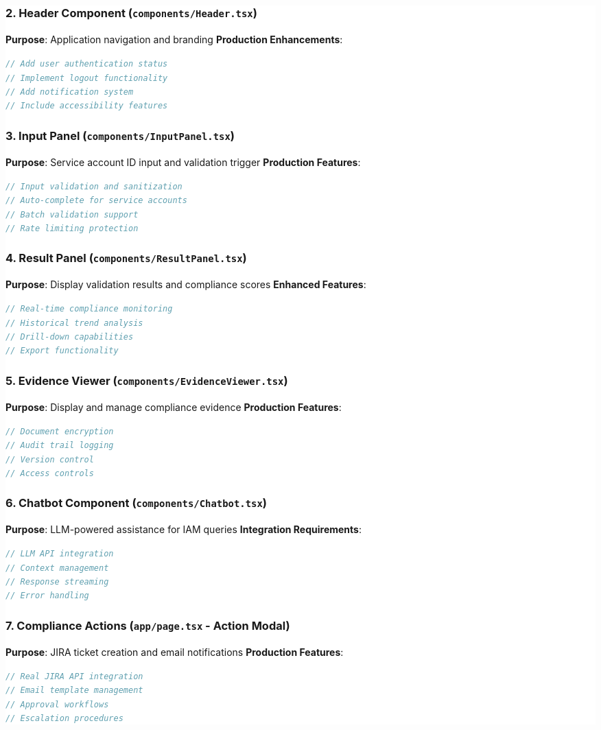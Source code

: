 ### 2. Header Component (`components/Header.tsx`)
**Purpose**: Application navigation and branding
**Production Enhancements**:
```typescript
// Add user authentication status
// Implement logout functionality
// Add notification system
// Include accessibility features
```

### 3. Input Panel (`components/InputPanel.tsx`)
**Purpose**: Service account ID input and validation trigger
**Production Features**:
```typescript
// Input validation and sanitization
// Auto-complete for service accounts
// Batch validation support
// Rate limiting protection
```

### 4. Result Panel (`components/ResultPanel.tsx`)
**Purpose**: Display validation results and compliance scores
**Enhanced Features**:
```typescript
// Real-time compliance monitoring
// Historical trend analysis
// Drill-down capabilities
// Export functionality
```

### 5. Evidence Viewer (`components/EvidenceViewer.tsx`)
**Purpose**: Display and manage compliance evidence
**Production Features**:
```typescript
// Document encryption
// Audit trail logging
// Version control
// Access controls
```

### 6. Chatbot Component (`components/Chatbot.tsx`)
**Purpose**: LLM-powered assistance for IAM queries
**Integration Requirements**:
```typescript
// LLM API integration
// Context management
// Response streaming
// Error handling
```

### 7. Compliance Actions (`app/page.tsx` - Action Modal)
**Purpose**: JIRA ticket creation and email notifications
**Production Features**:
```typescript
// Real JIRA API integration
// Email template management
// Approval workflows
// Escalation procedures
```
